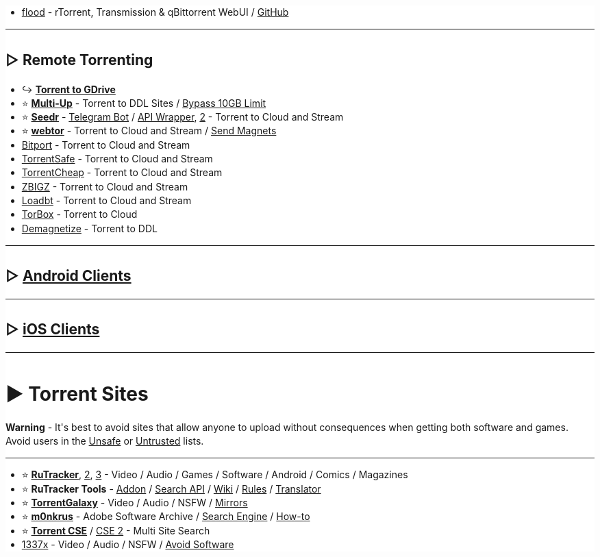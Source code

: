 * [flood](https://flood.js.org/) - rTorrent, Transmission & qBittorrent WebUI / [GitHub](https://github.com/jesec/flood)

***

## ▷ Remote Torrenting

* ↪️ **[Torrent to GDrive](https://www.reddit.com/r/FREEMEDIAHECKYEAH/wiki/storage#wiki_torrent_to_gdrive)**
* ⭐ **[Multi-Up](https://multiup.io/en/upload/from-torrent)** - Torrent to DDL Sites / [Bypass 10GB Limit](https://pastebin.com/0aPaPqN9)
* ⭐ **[Seedr](https://www.seedr.cc/)** - [Telegram Bot](https://t.me/TorrentSeedrBot) / [API Wrapper](https://github.com/theabbie/seedr-api), [2](https://github.com/AnjanaMadu/SeedrAPI) - Torrent to Cloud and Stream
* ⭐ **[webtor](https://webtor.io/)** - Torrent to Cloud and Stream / [Send Magnets](https://greasyfork.org/en/scripts/481975) 
* [Bitport](https://bitport.io/welcome) - Torrent to Cloud and Stream
* [TorrentSafe](https://www.torrentsafe.com/) - Torrent to Cloud and Stream
* [TorrentCheap](https://my.torrentcheap.com/) - Torrent to Cloud and Stream
* [ZBIGZ](https://zbigz.com/) - Torrent to Cloud and Stream
* [Loadbt](https://www.loadbt.com/) - Torrent to Cloud and Stream
* [TorBox](https://torbox.app/) - Torrent to Cloud
* [Demagnetize](http://demagnetize.link/) - Torrent to DDL

***

## ▷ [Android Clients](https://www.reddit.com/r/FREEMEDIAHECKYEAH/wiki/android#wiki_.25BA_android_torrenting)

***

## ▷ [iOS Clients](https://www.reddit.com/r/FREEMEDIAHECKYEAH/wiki/android#wiki_.25BA_ios_torrenting)

***

# ► Torrent Sites

**Warning** - It's best to avoid sites that allow anyone to upload without consequences when getting both software and games. Avoid users in the [Unsafe](https://fmhy.net/unsafesites) or [Untrusted](https://rentry.org/pgames#untrusted-uploaders) lists.

***

* ⭐ **[RuTracker](https://rutracker.org/)**, [2](https://rutracker.nl/), [3](https://rutracker.net/) - Video / Audio / Games / Software / Android / Comics / Magazines
* ⭐ **RuTracker Tools** - [Addon](https://addons.mozilla.org/en-US/firefox/addon/rutracker_torrent_search/) / [Search API](https://github.com/nikityy/rutracker-api) / [Wiki](http://rutracker.wiki/) / [Rules](https://rutracker.org/forum/viewtopic.php?t=1045) / [Translator](https://github.com/FilipePS/Traduzir-paginas-web#install)
* ⭐ **[TorrentGalaxy](https://torrentgalaxy.to/)** - Video / Audio / NSFW / [Mirrors](https://proxygalaxy.me/)
* ⭐ **[m0nkrus](https://w14.monkrus.ws/)** - Adobe Software Archive / [Search Engine](https://dvuzu.github.io/monkrus-search) / [How-to](https://rentry.co/adobesoftware)
* ⭐ **[Torrent CSE](https://cse.google.com/cse?cx=006516753008110874046:0led5tukccj)** / [CSE 2](https://cse.google.com/cse?cx=006516753008110874046:kh3piqxus6n) - Multi Site Search
* [1337x](https://1337x.to/) - Video / Audio / NSFW / [Avoid Software](https://pastebin.com/8AaMuz5u)